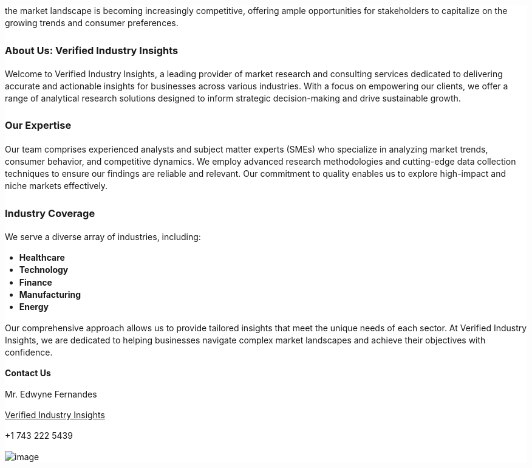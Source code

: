 the market landscape is becoming increasingly competitive, offering ample opportunities for stakeholders to capitalize on the growing trends and consumer preferences.</p><h3>About Us: Verified Industry Insights</h3><p>Welcome to Verified Industry Insights, a leading provider of market research and consulting services dedicated to delivering accurate and actionable insights for businesses across various industries. With a focus on empowering our clients, we offer a range of analytical research solutions designed to inform strategic decision-making and drive sustainable growth.</p><h3>Our Expertise</h3><p>Our team comprises experienced analysts and subject matter experts (SMEs) who specialize in analyzing market trends, consumer behavior, and competitive dynamics. We employ advanced research methodologies and cutting-edge data collection techniques to ensure our findings are reliable and relevant. Our commitment to quality enables us to explore high-impact and niche markets effectively.</p><h3>Industry Coverage</h3><p>We serve a diverse array of industries, including:</p><ul><li><strong>Healthcare</strong></li><li><strong>Technology</strong></li><li><strong>Finance</strong></li><li><strong>Manufacturing</strong></li><li><strong>Energy</strong></li></ul><p>Our comprehensive approach allows us to provide tailored insights that meet the unique needs of each sector. At Verified Industry Insights, we are dedicated to helping businesses navigate complex market landscapes and achieve their objectives with confidence.</p><p><strong>Contact Us</strong></p><p>Mr. Edwyne Fernandes</p><p><a href="https://www.verifiedindustryinsights.com/">Verified Industry Insights</a></p><p>+1 743 222 5439</p>
![image](https://github.com/user-attachments/assets/1aab2cb2-f829-4375-8c8f-578a814ed06a)
